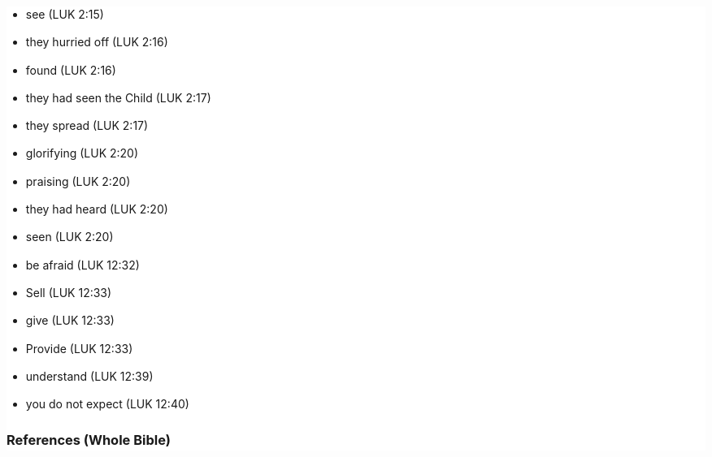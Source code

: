 * see (LUK 2:15)

* they hurried off (LUK 2:16)

* found (LUK 2:16)

* they had seen the Child (LUK 2:17)

* they spread (LUK 2:17)

* glorifying (LUK 2:20)

* praising (LUK 2:20)

* they had heard (LUK 2:20)

* seen (LUK 2:20)

* be afraid (LUK 12:32)

* Sell (LUK 12:33)

* give (LUK 12:33)

* Provide (LUK 12:33)

* understand (LUK 12:39)

* you do not expect (LUK 12:40)



### References (Whole Bible)
